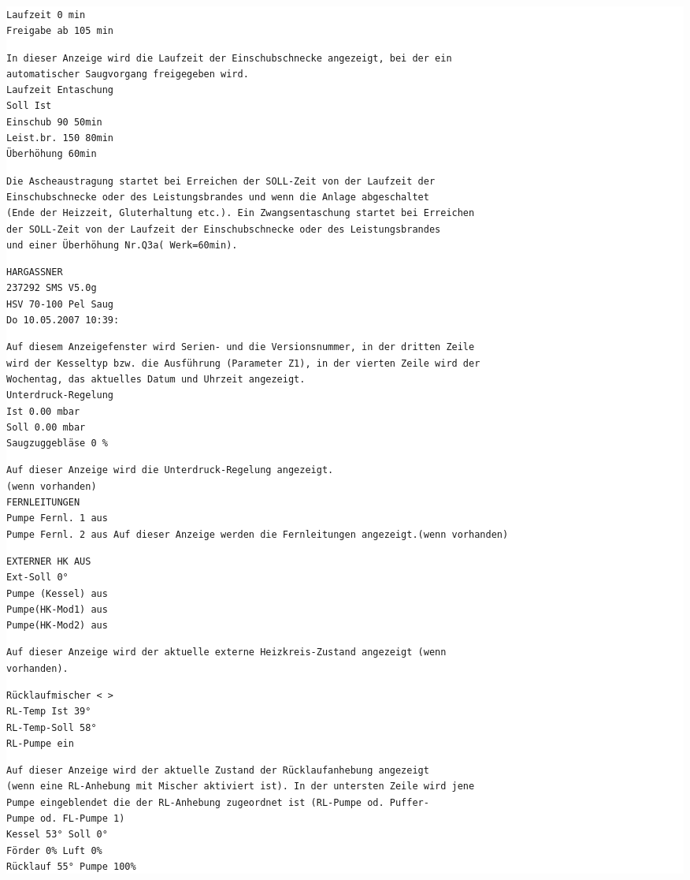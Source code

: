 ```
Laufzeit 0 min
Freigabe ab 105 min
```
```
In dieser Anzeige wird die Laufzeit der Einschubschnecke angezeigt, bei der ein
automatischer Saugvorgang freigegeben wird.
Laufzeit Entaschung
Soll Ist
Einschub 90 50min
Leist.br. 150 80min
Überhöhung 60min
```
```
Die Ascheaustragung startet bei Erreichen der SOLL-Zeit von der Laufzeit der
Einschubschnecke oder des Leistungsbrandes und wenn die Anlage abgeschaltet
(Ende der Heizzeit, Gluterhaltung etc.). Ein Zwangsentaschung startet bei Erreichen
der SOLL-Zeit von der Laufzeit der Einschubschnecke oder des Leistungsbrandes
und einer Überhöhung Nr.Q3a( Werk=60min).
```
```
HARGASSNER
237292 SMS V5.0g
HSV 70-100 Pel Saug
Do 10.05.2007 10:39:
```
```
Auf diesem Anzeigefenster wird Serien- und die Versionsnummer, in der dritten Zeile
wird der Kesseltyp bzw. die Ausführung (Parameter Z1), in der vierten Zeile wird der
Wochentag, das aktuelles Datum und Uhrzeit angezeigt.
Unterdruck-Regelung
Ist 0.00 mbar
Soll 0.00 mbar
Saugzuggebläse 0 %
```
```
Auf dieser Anzeige wird die Unterdruck-Regelung angezeigt.
(wenn vorhanden)
FERNLEITUNGEN
Pumpe Fernl. 1 aus
Pumpe Fernl. 2 aus Auf dieser Anzeige werden die Fernleitungen angezeigt.(wenn vorhanden)
```
```
EXTERNER HK AUS
Ext-Soll 0°
Pumpe (Kessel) aus
Pumpe(HK-Mod1) aus
Pumpe(HK-Mod2) aus
```
```
Auf dieser Anzeige wird der aktuelle externe Heizkreis-Zustand angezeigt (wenn
vorhanden).
```
```
Rücklaufmischer < >
RL-Temp Ist 39°
RL-Temp-Soll 58°
RL-Pumpe ein
```
```
Auf dieser Anzeige wird der aktuelle Zustand der Rücklaufanhebung angezeigt
(wenn eine RL-Anhebung mit Mischer aktiviert ist). In der untersten Zeile wird jene
Pumpe eingeblendet die der RL-Anhebung zugeordnet ist (RL-Pumpe od. Puffer-
Pumpe od. FL-Pumpe 1)
Kessel 53° Soll 0°
Förder 0% Luft 0%
Rücklauf 55° Pumpe 100%
```